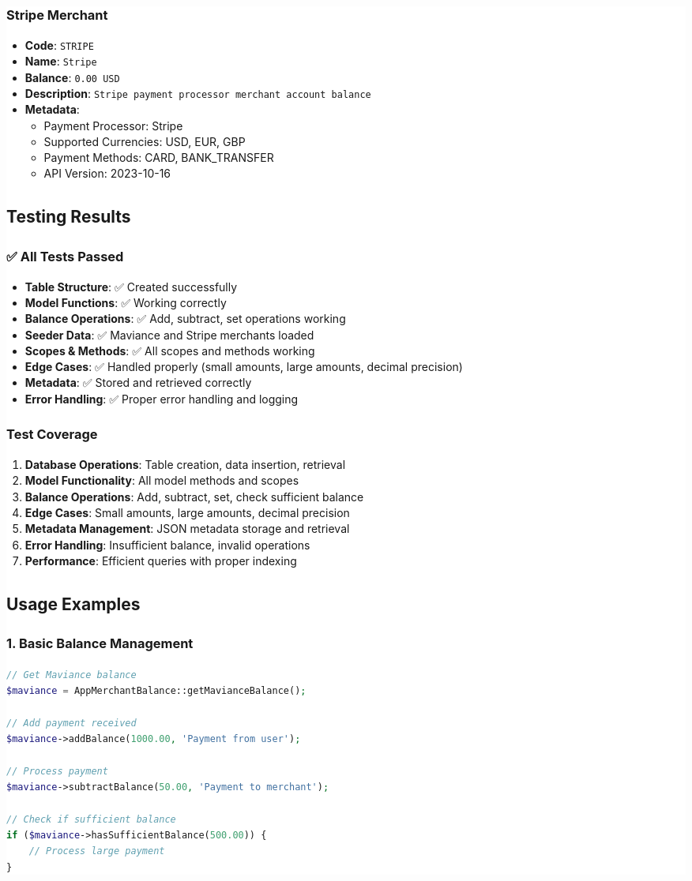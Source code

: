 ### Stripe Merchant
- **Code**: `STRIPE`
- **Name**: `Stripe`
- **Balance**: `0.00 USD`
- **Description**: `Stripe payment processor merchant account balance`
- **Metadata**:
  - Payment Processor: Stripe
  - Supported Currencies: USD, EUR, GBP
  - Payment Methods: CARD, BANK_TRANSFER
  - API Version: 2023-10-16

## Testing Results

### ✅ **All Tests Passed**
- **Table Structure**: ✅ Created successfully
- **Model Functions**: ✅ Working correctly
- **Balance Operations**: ✅ Add, subtract, set operations working
- **Seeder Data**: ✅ Maviance and Stripe merchants loaded
- **Scopes & Methods**: ✅ All scopes and methods working
- **Edge Cases**: ✅ Handled properly (small amounts, large amounts, decimal precision)
- **Metadata**: ✅ Stored and retrieved correctly
- **Error Handling**: ✅ Proper error handling and logging

### **Test Coverage**
1. **Database Operations**: Table creation, data insertion, retrieval
2. **Model Functionality**: All model methods and scopes
3. **Balance Operations**: Add, subtract, set, check sufficient balance
4. **Edge Cases**: Small amounts, large amounts, decimal precision
5. **Metadata Management**: JSON metadata storage and retrieval
6. **Error Handling**: Insufficient balance, invalid operations
7. **Performance**: Efficient queries with proper indexing

## Usage Examples

### 1. Basic Balance Management
```php
// Get Maviance balance
$maviance = AppMerchantBalance::getMavianceBalance();

// Add payment received
$maviance->addBalance(1000.00, 'Payment from user');

// Process payment
$maviance->subtractBalance(50.00, 'Payment to merchant');

// Check if sufficient balance
if ($maviance->hasSufficientBalance(500.00)) {
    // Process large payment
}
```
